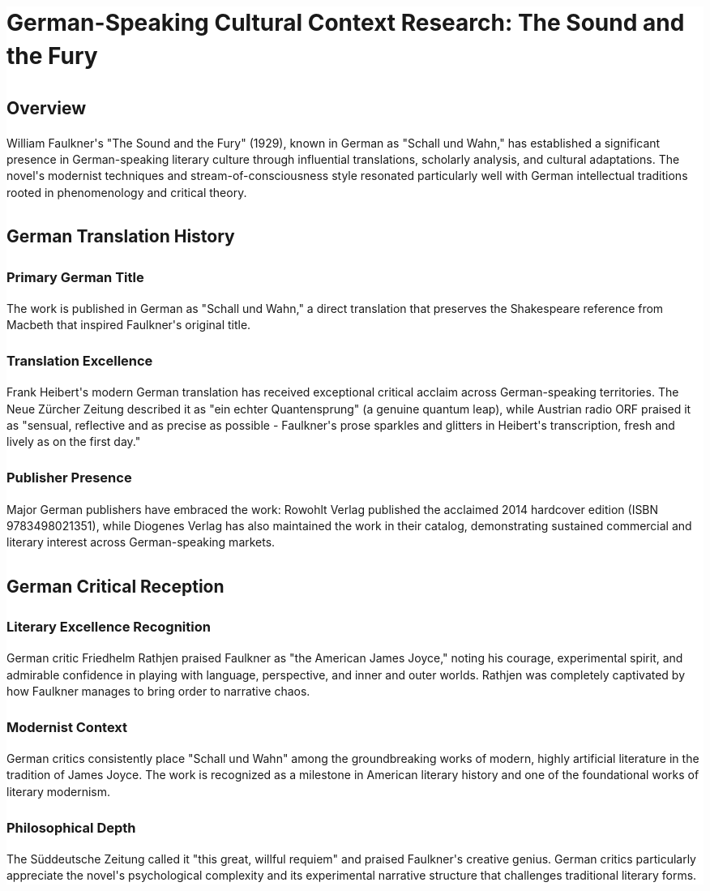 # German-Speaking Cultural Context Research: The Sound and the Fury

## Overview
William Faulkner's "The Sound and the Fury" (1929), known in German as "Schall und Wahn," has established a significant presence in German-speaking literary culture through influential translations, scholarly analysis, and cultural adaptations. The novel's modernist techniques and stream-of-consciousness style resonated particularly well with German intellectual traditions rooted in phenomenology and critical theory.

## German Translation History

### Primary German Title
The work is published in German as "Schall und Wahn," a direct translation that preserves the Shakespeare reference from Macbeth that inspired Faulkner's original title.

### Translation Excellence
Frank Heibert's modern German translation has received exceptional critical acclaim across German-speaking territories. The Neue Zürcher Zeitung described it as "ein echter Quantensprung" (a genuine quantum leap), while Austrian radio ORF praised it as "sensual, reflective and as precise as possible - Faulkner's prose sparkles and glitters in Heibert's transcription, fresh and lively as on the first day."

### Publisher Presence
Major German publishers have embraced the work: Rowohlt Verlag published the acclaimed 2014 hardcover edition (ISBN 9783498021351), while Diogenes Verlag has also maintained the work in their catalog, demonstrating sustained commercial and literary interest across German-speaking markets.

## German Critical Reception

### Literary Excellence Recognition
German critic Friedhelm Rathjen praised Faulkner as "the American James Joyce," noting his courage, experimental spirit, and admirable confidence in playing with language, perspective, and inner and outer worlds. Rathjen was completely captivated by how Faulkner manages to bring order to narrative chaos.

### Modernist Context
German critics consistently place "Schall und Wahn" among the groundbreaking works of modern, highly artificial literature in the tradition of James Joyce. The work is recognized as a milestone in American literary history and one of the foundational works of literary modernism.

### Philosophical Depth
The Süddeutsche Zeitung called it "this great, willful requiem" and praised Faulkner's creative genius. German critics particularly appreciate the novel's psychological complexity and its experimental narrative structure that challenges traditional literary forms.
